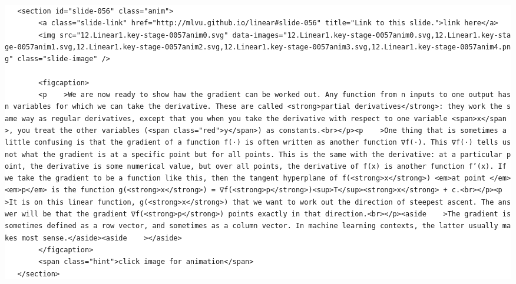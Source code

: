 




       <section id="slide-056" class="anim">
            <a class="slide-link" href="http://mlvu.github.io/linear#slide-056" title="Link to this slide.">link here</a>
            <img src="12.Linear1.key-stage-0057anim0.svg" data-images="12.Linear1.key-stage-0057anim0.svg,12.Linear1.key-stage-0057anim1.svg,12.Linear1.key-stage-0057anim2.svg,12.Linear1.key-stage-0057anim3.svg,12.Linear1.key-stage-0057anim4.png" class="slide-image" />

            <figcaption>
            <p    >We are now ready to show haw the gradient can be worked out. Any function from n inputs to one output has n variables for which we can take the derivative. These are called <strong>partial derivatives</strong>: they work the same way as regular derivatives, except that you when you take the derivative with respect to one variable <span>x</span>, you treat the other variables (<span class="red">y</span>) as constants.<br></p><p    >One thing that is sometimes a little confusing is that the gradient of a function f(·) is often written as another function ∇f(·). This ∇f(·) tells us not what the gradient is at a specific point but for all points. This is the same with the derivative: at a particular point, the derivative is some numerical value, but over all points, the derivative of f(x) is another function f’(x). If we take the gradient to be a function like this, then the tangent hyperplane of f(<strong>x</strong>) <em>at point </em><em>p</em> is the function g(<strong>x</strong>) = ∇f(<strong>p</strong>)<sup>T</sup><strong>x</strong> + c.<br></p><p    >It is on this linear function, g(<strong>x</strong>) that we want to work out the direction of steepest ascent. The answer will be that the gradient ∇f(<strong>p</strong>) points exactly in that direction.<br></p><aside    >The gradient is sometimes defined as a row vector, and sometimes as a column vector. In machine learning contexts, the latter usually makes most sense.</aside><aside    ></aside>
            </figcaption>
            <span class="hint">click image for animation</span>
       </section>
